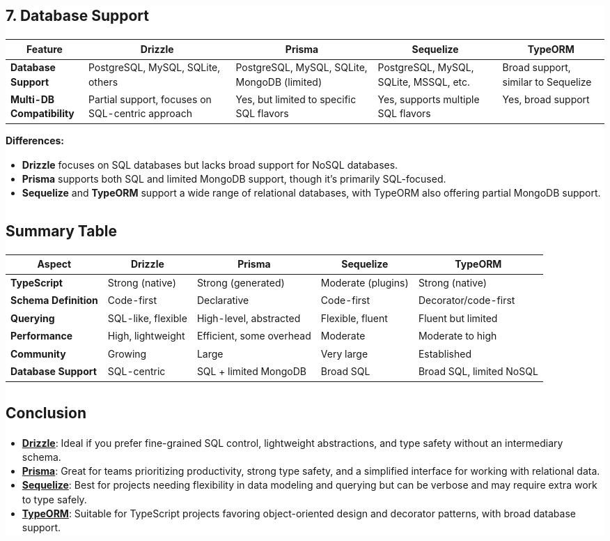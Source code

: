 ## 7. **Database Support**

| Feature                    | Drizzle                                          | Prisma                                       | Sequelize                              | TypeORM                             |
| -------------------------- | ------------------------------------------------ | -------------------------------------------- | -------------------------------------- | ----------------------------------- |
| **Database Support**       | PostgreSQL, MySQL, SQLite, others                | PostgreSQL, MySQL, SQLite, MongoDB (limited) | PostgreSQL, MySQL, SQLite, MSSQL, etc. | Broad support, similar to Sequelize |
| **Multi-DB Compatibility** | Partial support, focuses on SQL-centric approach | Yes, but limited to specific SQL flavors     | Yes, supports multiple SQL flavors     | Yes, broad support                  |

**Differences:**

- **Drizzle** focuses on SQL databases but lacks broad support for NoSQL databases.
- **Prisma** supports both SQL and limited MongoDB support, though it’s primarily SQL-focused.
- **Sequelize** and **TypeORM** support a wide range of relational databases, with TypeORM also offering partial MongoDB support.

## Summary Table

| Aspect                | Drizzle            | Prisma                   | Sequelize          | TypeORM                  |
| --------------------- | ------------------ | ------------------------ | ------------------ | ------------------------ |
| **TypeScript**        | Strong (native)    | Strong (generated)       | Moderate (plugins) | Strong (native)          |
| **Schema Definition** | Code-first         | Declarative              | Code-first         | Decorator/code-first     |
| **Querying**          | SQL-like, flexible | High-level, abstracted   | Flexible, fluent   | Fluent but limited       |
| **Performance**       | High, lightweight  | Efficient, some overhead | Moderate           | Moderate to high         |
| **Community**         | Growing            | Large                    | Very large         | Established              |
| **Database Support**  | SQL-centric        | SQL + limited MongoDB    | Broad SQL          | Broad SQL, limited NoSQL |

## **Conclusion**

- [**Drizzle**](https://orm.drizzle.team/): Ideal if you prefer fine-grained SQL control, lightweight abstractions, and type safety without an intermediary schema.
- [**Prisma**](https://www.prisma.io/): Great for teams prioritizing productivity, strong type safety, and a simplified interface for working with relational data.
- [**Sequelize**](https://sequelize.org/): Best for projects needing flexibility in data modeling and querying but can be verbose and may require extra work to type safely.
- [**TypeORM**](https://typeorm.io/): Suitable for TypeScript projects favoring object-oriented design and decorator patterns, with broad database support.
